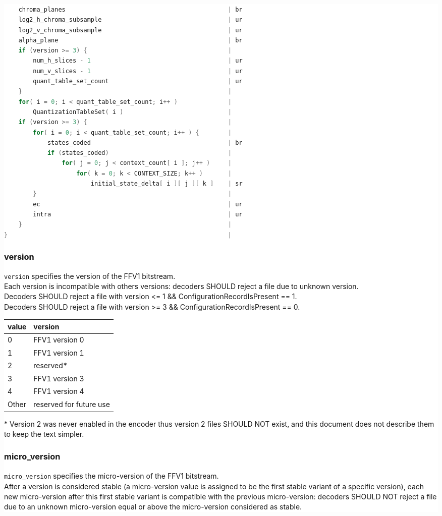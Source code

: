 ```c
    chroma_planes                                             | br
    log2_h_chroma_subsample                                   | ur
    log2_v_chroma_subsample                                   | ur
    alpha_plane                                               | br
    if (version >= 3) {                                       |
        num_h_slices - 1                                      | ur
        num_v_slices - 1                                      | ur
        quant_table_set_count                                 | ur
    }                                                         |
    for( i = 0; i < quant_table_set_count; i++ )              |
        QuantizationTableSet( i )                             |
    if (version >= 3) {                                       |
        for( i = 0; i < quant_table_set_count; i++ ) {        |
            states_coded                                      | br
            if (states_coded)                                 |
                for( j = 0; j < context_count[ i ]; j++ )     |
                    for( k = 0; k < CONTEXT_SIZE; k++ )       |
                        initial_state_delta[ i ][ j ][ k ]    | sr
        }                                                     |
        ec                                                    | ur
        intra                                                 | ur
    }                                                         |
}                                                             |
```

### version

`version` specifies the version of the FFV1 bitstream.  
Each version is incompatible with others versions: decoders SHOULD reject a file due to unknown version.  
Decoders SHOULD reject a file with version <= 1 && ConfigurationRecordIsPresent == 1.  
Decoders SHOULD reject a file with version >= 3 && ConfigurationRecordIsPresent == 0.

|value   | version                 |
|:-------|:------------------------|
|0       |  FFV1 version 0         |
|1       |  FFV1 version 1         |
|2       |  reserved\*             |
|3       |  FFV1 version 3         |
|4       |  FFV1 version 4         |{V4}
|Other   |  reserved for future use|

\* Version 2 was never enabled in the encoder thus version 2 files SHOULD NOT exist, and this document does not describe them to keep the text simpler.

### micro_version

`micro_version` specifies the micro-version of the FFV1 bitstream.  
After a version is considered stable (a micro-version value is assigned to be the first stable variant of a specific version), each new micro-version after this first stable variant is compatible with the previous micro-version: decoders SHOULD NOT reject a file due to an unknown micro-version equal or above the micro-version considered as stable.
